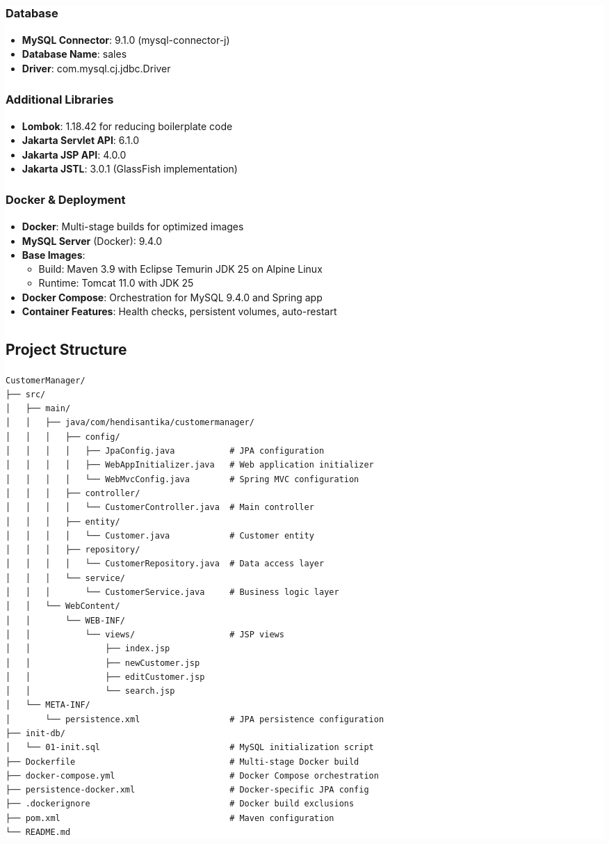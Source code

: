 ### Database

- **MySQL Connector**: 9.1.0 (mysql-connector-j)
- **Database Name**: sales
- **Driver**: com.mysql.cj.jdbc.Driver

### Additional Libraries

- **Lombok**: 1.18.42 for reducing boilerplate code
- **Jakarta Servlet API**: 6.1.0
- **Jakarta JSP API**: 4.0.0
- **Jakarta JSTL**: 3.0.1 (GlassFish implementation)

### Docker & Deployment

- **Docker**: Multi-stage builds for optimized images
- **MySQL Server** (Docker): 9.4.0
- **Base Images**:
    - Build: Maven 3.9 with Eclipse Temurin JDK 25 on Alpine Linux
    - Runtime: Tomcat 11.0 with JDK 25
- **Docker Compose**: Orchestration for MySQL 9.4.0 and Spring app
- **Container Features**: Health checks, persistent volumes, auto-restart

## Project Structure

```
CustomerManager/
├── src/
│   ├── main/
│   │   ├── java/com/hendisantika/customermanager/
│   │   │   ├── config/
│   │   │   │   ├── JpaConfig.java           # JPA configuration
│   │   │   │   ├── WebAppInitializer.java   # Web application initializer
│   │   │   │   └── WebMvcConfig.java        # Spring MVC configuration
│   │   │   ├── controller/
│   │   │   │   └── CustomerController.java  # Main controller
│   │   │   ├── entity/
│   │   │   │   └── Customer.java            # Customer entity
│   │   │   ├── repository/
│   │   │   │   └── CustomerRepository.java  # Data access layer
│   │   │   └── service/
│   │   │       └── CustomerService.java     # Business logic layer
│   │   └── WebContent/
│   │       └── WEB-INF/
│   │           └── views/                   # JSP views
│   │               ├── index.jsp
│   │               ├── newCustomer.jsp
│   │               ├── editCustomer.jsp
│   │               └── search.jsp
│   └── META-INF/
│       └── persistence.xml                  # JPA persistence configuration
├── init-db/
│   └── 01-init.sql                          # MySQL initialization script
├── Dockerfile                               # Multi-stage Docker build
├── docker-compose.yml                       # Docker Compose orchestration
├── persistence-docker.xml                   # Docker-specific JPA config
├── .dockerignore                            # Docker build exclusions
├── pom.xml                                  # Maven configuration
└── README.md
```
